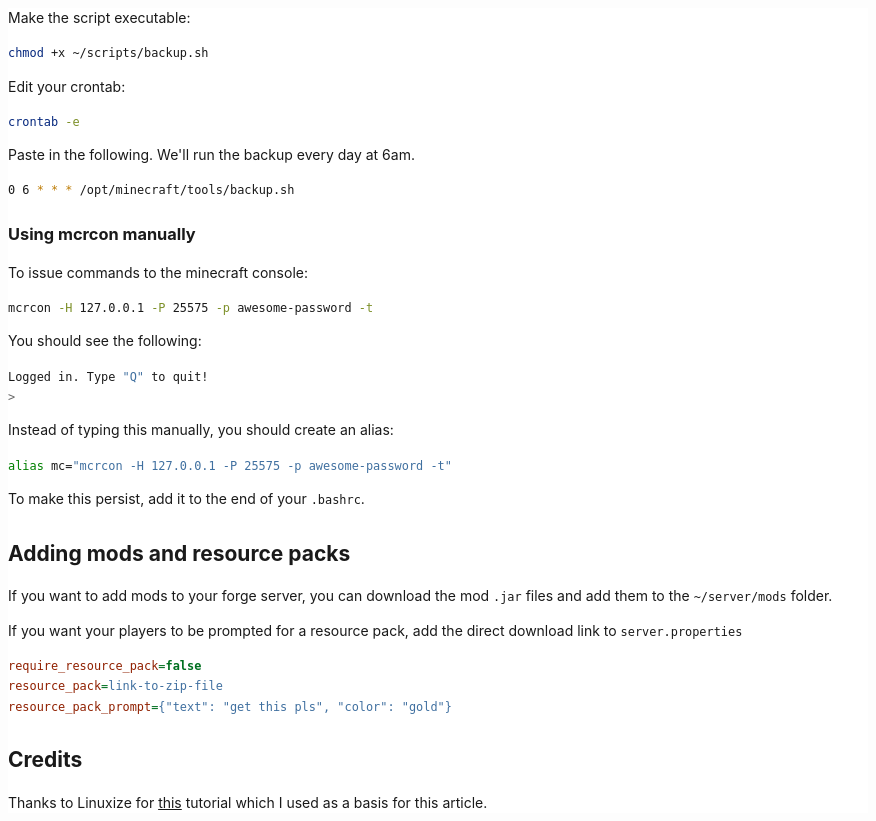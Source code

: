 Make the script executable:

```sh
chmod +x ~/scripts/backup.sh
```

Edit your crontab:

```sh
crontab -e
```

Paste in the following. We'll run the backup every day at 6am.

```sh
0 6 * * * /opt/minecraft/tools/backup.sh
```

### Using mcrcon manually

To issue commands to the minecraft console:

```sh
mcrcon -H 127.0.0.1 -P 25575 -p awesome-password -t
```

You should see the following:

```sh
Logged in. Type "Q" to quit!
>
```

Instead of typing this manually, you should create an alias:

```sh
alias mc="mcrcon -H 127.0.0.1 -P 25575 -p awesome-password -t"
```

To make this persist, add it to the end of your `.bashrc`.

## Adding mods and resource packs

If you want to add mods to your forge server, you can download the mod `.jar` files and add them to the `~/server/mods` folder.

If you want your players to be prompted for a resource pack, add the direct download link to `server.properties`

```ini
require_resource_pack=false
resource_pack=link-to-zip-file
resource_pack_prompt={"text": "get this pls", "color": "gold"}
```

## Credits

Thanks to Linuxize for [this](https://linuxize.com/post/how-to-install-minecraft-server-on-centos-7/) tutorial which I used as a basis for this article.
